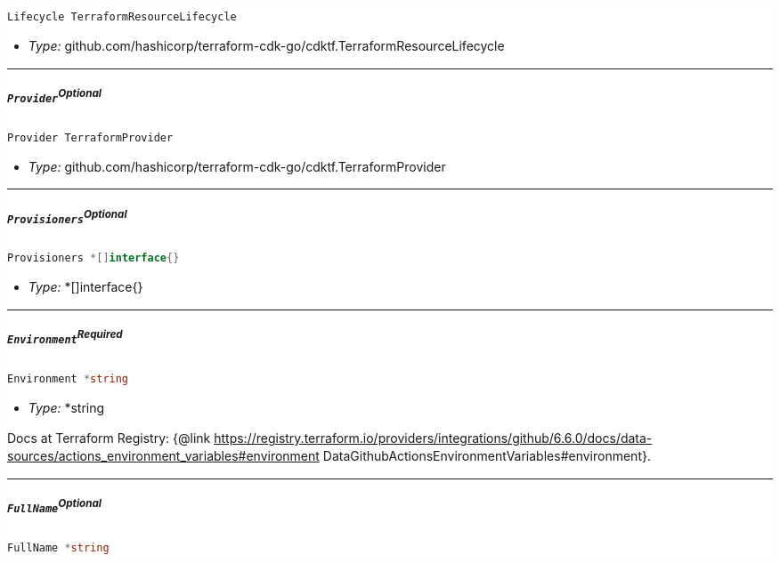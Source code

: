 ```go
Lifecycle TerraformResourceLifecycle
```

- *Type:* github.com/hashicorp/terraform-cdk-go/cdktf.TerraformResourceLifecycle

---

##### `Provider`<sup>Optional</sup> <a name="Provider" id="@cdktf/provider-github.dataGithubActionsEnvironmentVariables.DataGithubActionsEnvironmentVariablesConfig.property.provider"></a>

```go
Provider TerraformProvider
```

- *Type:* github.com/hashicorp/terraform-cdk-go/cdktf.TerraformProvider

---

##### `Provisioners`<sup>Optional</sup> <a name="Provisioners" id="@cdktf/provider-github.dataGithubActionsEnvironmentVariables.DataGithubActionsEnvironmentVariablesConfig.property.provisioners"></a>

```go
Provisioners *[]interface{}
```

- *Type:* *[]interface{}

---

##### `Environment`<sup>Required</sup> <a name="Environment" id="@cdktf/provider-github.dataGithubActionsEnvironmentVariables.DataGithubActionsEnvironmentVariablesConfig.property.environment"></a>

```go
Environment *string
```

- *Type:* *string

Docs at Terraform Registry: {@link https://registry.terraform.io/providers/integrations/github/6.6.0/docs/data-sources/actions_environment_variables#environment DataGithubActionsEnvironmentVariables#environment}.

---

##### `FullName`<sup>Optional</sup> <a name="FullName" id="@cdktf/provider-github.dataGithubActionsEnvironmentVariables.DataGithubActionsEnvironmentVariablesConfig.property.fullName"></a>

```go
FullName *string
```
